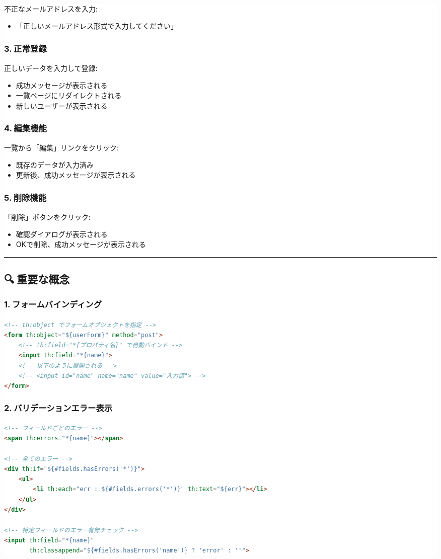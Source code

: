 不正なメールアドレスを入力:
- 「正しいメールアドレス形式で入力してください」

### 3. 正常登録

正しいデータを入力して登録:
- 成功メッセージが表示される
- 一覧ページにリダイレクトされる
- 新しいユーザーが表示される

### 4. 編集機能

一覧から「編集」リンクをクリック:
- 既存のデータが入力済み
- 更新後、成功メッセージが表示される

### 5. 削除機能

「削除」ボタンをクリック:
- 確認ダイアログが表示される
- OKで削除、成功メッセージが表示される

---

## 🔍 重要な概念

### 1. フォームバインディング

```html
<!-- th:object でフォームオブジェクトを指定 -->
<form th:object="${userForm}" method="post">
    <!-- th:field="*{プロパティ名}" で自動バインド -->
    <input th:field="*{name}">
    <!-- 以下のように展開される -->
    <!-- <input id="name" name="name" value="入力値"> -->
</form>
```

### 2. バリデーションエラー表示

```html
<!-- フィールドごとのエラー -->
<span th:errors="*{name}"></span>

<!-- 全てのエラー -->
<div th:if="${#fields.hasErrors('*')}">
    <ul>
        <li th:each="err : ${#fields.errors('*')}" th:text="${err}"></li>
    </ul>
</div>

<!-- 特定フィールドのエラー有無チェック -->
<input th:field="*{name}" 
       th:classappend="${#fields.hasErrors('name')} ? 'error' : ''">
```
